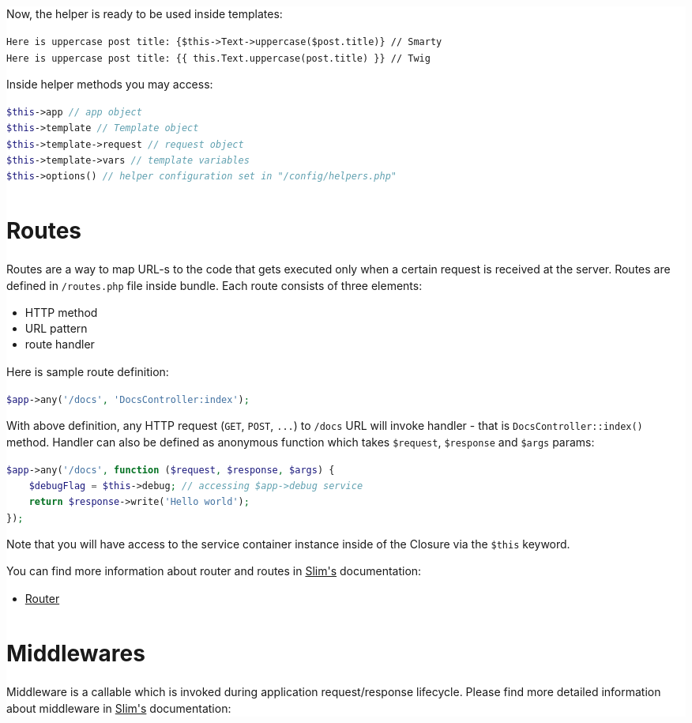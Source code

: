 Now, the helper is ready to be used inside templates:

```html
Here is uppercase post title: {$this->Text->uppercase($post.title)} // Smarty
Here is uppercase post title: {{ this.Text.uppercase(post.title) }} // Twig
```

Inside helper methods you may access:

```php
$this->app // app object
$this->template // Template object
$this->template->request // request object
$this->template->vars // template variables
$this->options() // helper configuration set in "/config/helpers.php"
```

# Routes

Routes are a way to map URL-s to the code that gets executed only when a certain request is
received at the server. Routes are defined in `/routes.php` file inside bundle. Each route
consists of three elements:

- HTTP method
- URL pattern
- route handler

Here is sample route definition:

```php
$app->any('/docs', 'DocsController:index');
```

With above definition, any HTTP request (`GET`, `POST`, `...`) to `/docs` URL will invoke handler - that is
`DocsController::index()` method. Handler can also be defined as anonymous function which takes
`$request`, `$response` and `$args` params:

```php
$app->any('/docs', function ($request, $response, $args) {
    $debugFlag = $this->debug; // accessing $app->debug service
    return $response->write('Hello world');
});
```

Note that you will have access to the service container instance inside of the Closure via the `$this` keyword.

You can find more information about router and routes in [Slim's][Slim] documentation:

- [Router][router]

# Middlewares

Middleware is a callable which is invoked during application request/response lifecycle.
Please find more detailed information about middleware in [Slim's][Slim] documentation:


[Slim]: http://www.slimframework.com/
[Smarty]: http://www.smarty.net/
[Twig]: http://twig.sensiolabs.org/
[Laravel]: http://http://laravel.com/
[Composer]: https://getcomposer.org/
[Monolog]: https://github.com/Seldaek/monolog
[XAMPP]: https://www.apachefriends.org/
[ionCube Loader]: https://www.ioncube.com/loaders.php
[JSON]: https://en.wikipedia.org/wiki/JSON
[Pimple]: http://pimple.sensiolabs.org/
[Whoops]: http://filp.github.io/whoops/
[MVC]: https://en.wikipedia.org/wiki/Model%E2%80%93view%E2%80%93controller
[Front Controller]: https://en.wikipedia.org/wiki/Front_Controller_pattern
[DI]: https://en.wikipedia.org/wiki/Dependency_injection
[camelCase]: https://en.wikipedia.org/wiki/CamelCase
[mbstring]: http://php.net/manual/en/book.mbstring.php
[intl]: http://php.net/manual/en/book.intl.php
[pdo]: http://php.net/manual/en/book.pdo.php
[events]: http://laravel.com/docs/5.1/events#framework-events
[database]: http://laravel.com/docs/5.1/database
[queries]: http://laravel.com/docs/5.1/queries
[cache]: http://laravel.com/docs/5.1/cache
[router]: http://www.slimframework.com/docs/objects/router.html
[response]: http://www.slimframework.com/docs/objects/response.html
[request]: http://www.slimframework.com/docs/objects/request.html
[middleware]: http://www.slimframework.com/docs/concepts/middleware.html
[web-servers]: http://www.slimframework.com/docs/start/web-servers.html
[app skeleton]: https://github.com/momentphp/app
[INSTALLATION]: #installation
[SERVICES]: #services
[SERVICES-SERVICE-PROVIDERS]: #services-service-providers
[BUNDLES]: #bundles
[TEMPLATES-HELPERS]: #templates-helpers
[TEMPLATES-CELLS]: #templates-cells
[MIDDLEWARES]: #middlewares
[MIDDLEWARES-DEFAULT-MIDDLEWARES]: #middlewares-default-middlewares
[BUNDLES-BUNDLE-INHERITANCE]: #bundles-bundle-inheritance
[MODELS]: #models
[CONTROLLERS]: #controllers
[ROUTES]: #routes
[CONFIGURATION]: #configuration
[INSTANCE-CONFIGURATION]: #instance-configuration
[TEMPLATES]: #templates